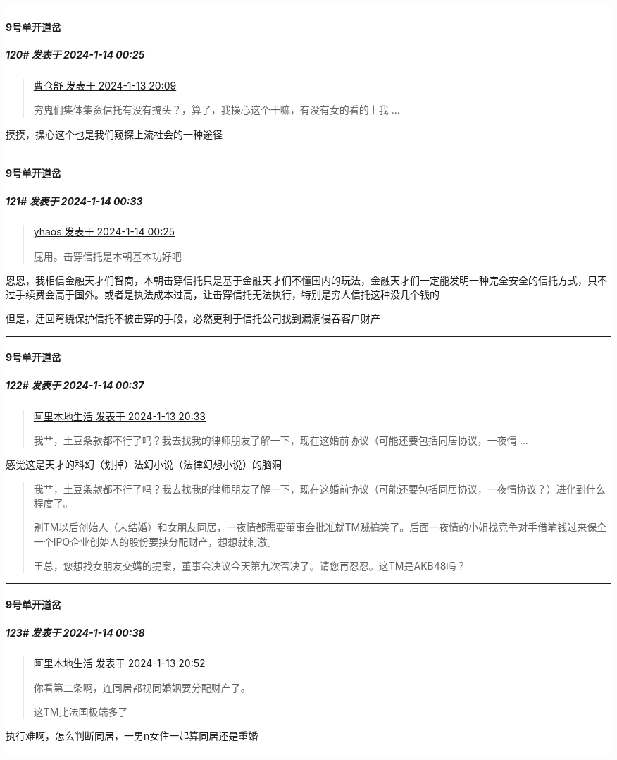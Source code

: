 *****

####  9号单开道岔  
##### 120#       发表于 2024-1-14 00:25

<blockquote><a href="httphttps://bbs.saraba1st.com/2b/forum.php?mod=redirect&amp;goto=findpost&amp;pid=63639367&amp;ptid=2167823" target="_blank">曹仓舒 发表于 2024-1-13 20:09</a>

穷鬼们集体集资信托有没有搞头？，算了，我操心这个干嘛，有没有女的看的上我 ...</blockquote>
摸摸，操心这个也是我们窥探上流社会的一种途径


*****

####  9号单开道岔  
##### 121#       发表于 2024-1-14 00:33

<blockquote><a href="httphttps://bbs.saraba1st.com/2b/forum.php?mod=redirect&amp;goto=findpost&amp;pid=63641779&amp;ptid=2167823" target="_blank">yhaos 发表于 2024-1-14 00:25</a>

屁用。击穿信托是本朝基本功好吧</blockquote>
恩恩，我相信金融天才们智商，本朝击穿信托只是基于金融天才们不懂国内的玩法，金融天才们一定能发明一种完全安全的信托方式，只不过手续费会高于国外。或者是执法成本过高，让击穿信托无法执行，特别是穷人信托这种没几个钱的

但是，迂回弯绕保护信托不被击穿的手段，必然更利于信托公司找到漏洞侵吞客户财产

*****

####  9号单开道岔  
##### 122#       发表于 2024-1-14 00:37

<blockquote><a href="httphttps://bbs.saraba1st.com/2b/forum.php?mod=redirect&amp;goto=findpost&amp;pid=63639665&amp;ptid=2167823" target="_blank">阿里本地生活 发表于 2024-1-13 20:33</a>

我艹，土豆条款都不行了吗？我去找我的律师朋友了解一下，现在这婚前协议（可能还要包括同居协议，一夜情 ...</blockquote>
感觉这是天才的科幻（划掉）法幻小说（法律幻想小说）的脑洞 <blockquote>我艹，土豆条款都不行了吗？我去找我的律师朋友了解一下，现在这婚前协议（可能还要包括同居协议，一夜情协议？）进化到什么程度了。

别TM以后创始人（未结婚）和女朋友同居，一夜情都需要董事会批准就TM贼搞笑了。后面一夜情的小姐找竞争对手借笔钱过来保全一个IPO企业创始人的股份要挟分配财产，想想就刺激。

王总，您想找女朋友交媾的提案，董事会决议今天第九次否决了。请您再忍忍。这TM是AKB48吗？</blockquote>

*****

####  9号单开道岔  
##### 123#       发表于 2024-1-14 00:38

<blockquote><a href="httphttps://bbs.saraba1st.com/2b/forum.php?mod=redirect&amp;goto=findpost&amp;pid=63639867&amp;ptid=2167823" target="_blank">阿里本地生活 发表于 2024-1-13 20:52</a>

你看第二条啊，连同居都视同婚姻要分配财产了。

这TM比法国极端多了</blockquote>
执行难啊，怎么判断同居，一男n女住一起算同居还是重婚


*****
